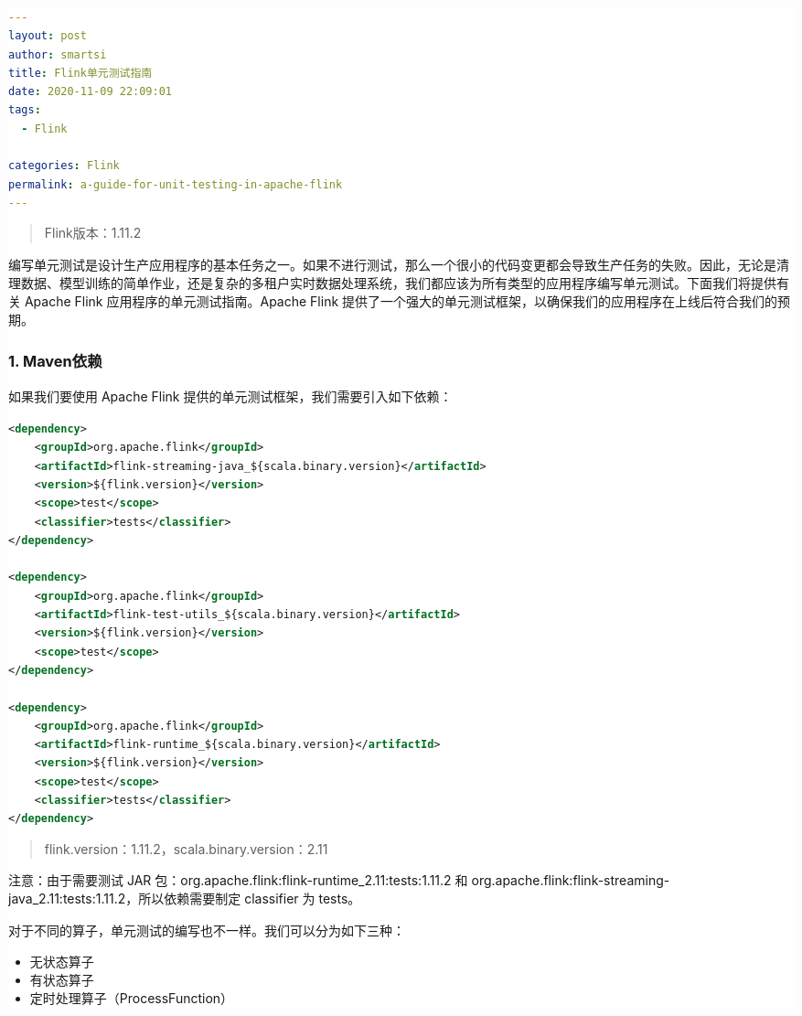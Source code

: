 ```yaml
---
layout: post
author: smartsi
title: Flink单元测试指南
date: 2020-11-09 22:09:01
tags:
  - Flink

categories: Flink
permalink: a-guide-for-unit-testing-in-apache-flink
---
```


> Flink版本：1.11.2

编写单元测试是设计生产应用程序的基本任务之一。如果不进行测试，那么一个很小的代码变更都会导致生产任务的失败。因此，无论是清理数据、模型训练的简单作业，还是复杂的多租户实时数据处理系统，我们都应该为所有类型的应用程序编写单元测试。下面我们将提供有关 Apache Flink 应用程序的单元测试指南。Apache Flink 提供了一个强大的单元测试框架，以确保我们的应用程序在上线后符合我们的预期。

### 1. Maven依赖

如果我们要使用 Apache Flink 提供的单元测试框架，我们需要引入如下依赖：
```xml
<dependency>
    <groupId>org.apache.flink</groupId>
    <artifactId>flink-streaming-java_${scala.binary.version}</artifactId>
    <version>${flink.version}</version>
    <scope>test</scope>
    <classifier>tests</classifier>
</dependency>

<dependency>
    <groupId>org.apache.flink</groupId>
    <artifactId>flink-test-utils_${scala.binary.version}</artifactId>
    <version>${flink.version}</version>
    <scope>test</scope>
</dependency>

<dependency>
    <groupId>org.apache.flink</groupId>
    <artifactId>flink-runtime_${scala.binary.version}</artifactId>
    <version>${flink.version}</version>
    <scope>test</scope>
    <classifier>tests</classifier>
</dependency>
```
> flink.version：1.11.2，scala.binary.version：2.11

注意：由于需要测试 JAR 包：org.apache.flink:flink-runtime_2.11:tests:1.11.2 和 org.apache.flink:flink-streaming-java_2.11:tests:1.11.2，所以依赖需要制定 classifier 为 tests。

对于不同的算子，单元测试的编写也不一样。我们可以分为如下三种：
- 无状态算子
- 有状态算子
- 定时处理算子（ProcessFunction）
